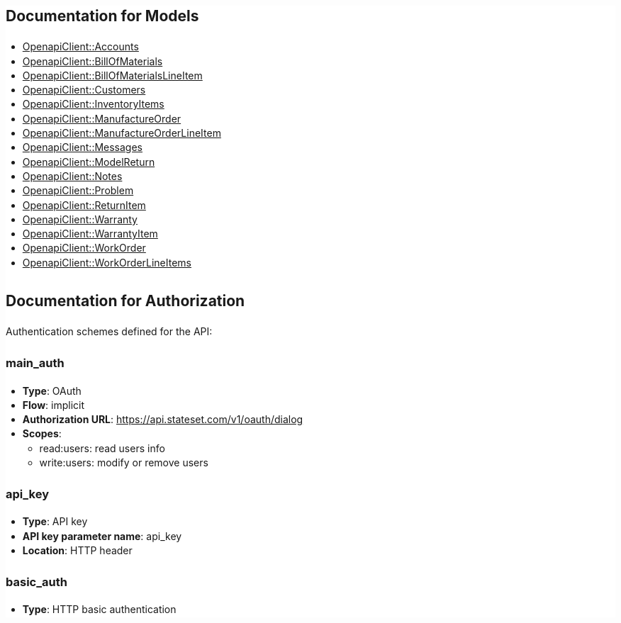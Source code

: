 
## Documentation for Models

 - [OpenapiClient::Accounts](docs/Accounts.md)
 - [OpenapiClient::BillOfMaterials](docs/BillOfMaterials.md)
 - [OpenapiClient::BillOfMaterialsLineItem](docs/BillOfMaterialsLineItem.md)
 - [OpenapiClient::Customers](docs/Customers.md)
 - [OpenapiClient::InventoryItems](docs/InventoryItems.md)
 - [OpenapiClient::ManufactureOrder](docs/ManufactureOrder.md)
 - [OpenapiClient::ManufactureOrderLineItem](docs/ManufactureOrderLineItem.md)
 - [OpenapiClient::Messages](docs/Messages.md)
 - [OpenapiClient::ModelReturn](docs/ModelReturn.md)
 - [OpenapiClient::Notes](docs/Notes.md)
 - [OpenapiClient::Problem](docs/Problem.md)
 - [OpenapiClient::ReturnItem](docs/ReturnItem.md)
 - [OpenapiClient::Warranty](docs/Warranty.md)
 - [OpenapiClient::WarrantyItem](docs/WarrantyItem.md)
 - [OpenapiClient::WorkOrder](docs/WorkOrder.md)
 - [OpenapiClient::WorkOrderLineItems](docs/WorkOrderLineItems.md)


## Documentation for Authorization


Authentication schemes defined for the API:
### main_auth


- **Type**: OAuth
- **Flow**: implicit
- **Authorization URL**: https://api.stateset.com/v1/oauth/dialog
- **Scopes**: 
  - read:users: read users info
  - write:users: modify or remove users

### api_key


- **Type**: API key
- **API key parameter name**: api_key
- **Location**: HTTP header

### basic_auth

- **Type**: HTTP basic authentication

